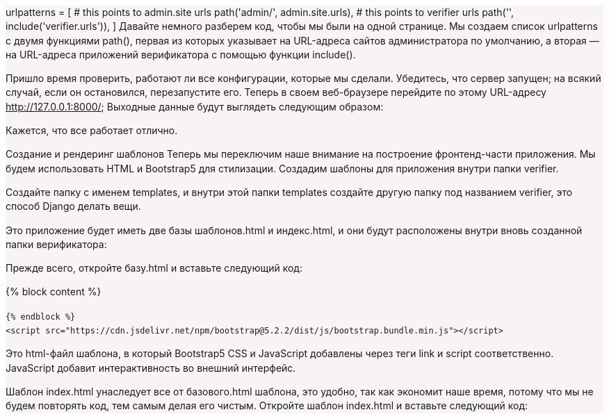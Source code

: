 urlpatterns = [
    # this points to admin.site urls
    path('admin/', admin.site.urls),
    # this points to verifier urls
    path('', include('verifier.urls')),
]
Давайте немного разберем код, чтобы мы были на одной странице. Мы создаем список urlpatterns с двумя функциями path(), первая из которых указывает на URL-адреса сайтов администратора по умолчанию, а вторая — на URL-адреса приложений верификатора с помощью функции include().

Пришло время проверить, работают ли все конфигурации, которые мы сделали. Убедитесь, что сервер запущен; на всякий случай, если он остановился, перезапустите его. Теперь в своем веб-браузере перейдите по этому URL-адресу http://127.0.0.1:8000/; Выходные данные будут выглядеть следующим образом:



Кажется, что все работает отлично.

Создание и рендеринг шаблонов
Теперь мы переключим наше внимание на построение фронтенд-части приложения. Мы будем использовать HTML и Bootstrap5 для стилизации. Создадим шаблоны для приложения внутри папки verifier.

Создайте папку с именем templates, и внутри этой папки templates создайте другую папку под названием verifier, это способ Django делать вещи.

Это приложение будет иметь две базы шаблонов.html и индекс.html, и они будут расположены внутри вновь созданной папки верификатора:



Прежде всего, откройте базу.html и вставьте следующий код:

<!DOCTYPE html>
<html lang="en">
<head>
    <meta charset="UTF-8">
    <meta http-equiv="X-UA-Compatible" content="IE=edge">
    <meta name="viewport" content="width=device-width, initial-scale=1.0">
    <title>Web-based Email Verifier</title>
    <link href="https://cdn.jsdelivr.net/npm/bootstrap@5.2.2/dist/css/bootstrap.min.css" rel="stylesheet">
</head>
<body style="background-color:rgb(248, 244, 244)">
    {% block content %}

    {% endblock %}
    <script src="https://cdn.jsdelivr.net/npm/bootstrap@5.2.2/dist/js/bootstrap.bundle.min.js"></script>
</body>
</html>
Это html-файл шаблона, в который Bootstrap5 CSS и JavaScript добавлены через теги link и script соответственно. JavaScript добавит интерактивность во внешний интерфейс.

Шаблон index.html унаследует все от базового.html шаблона, это удобно, так как экономит наше время, потому что мы не будем повторять код, тем самым делая его чистым. Откройте шаблон index.html и вставьте следующий код:

